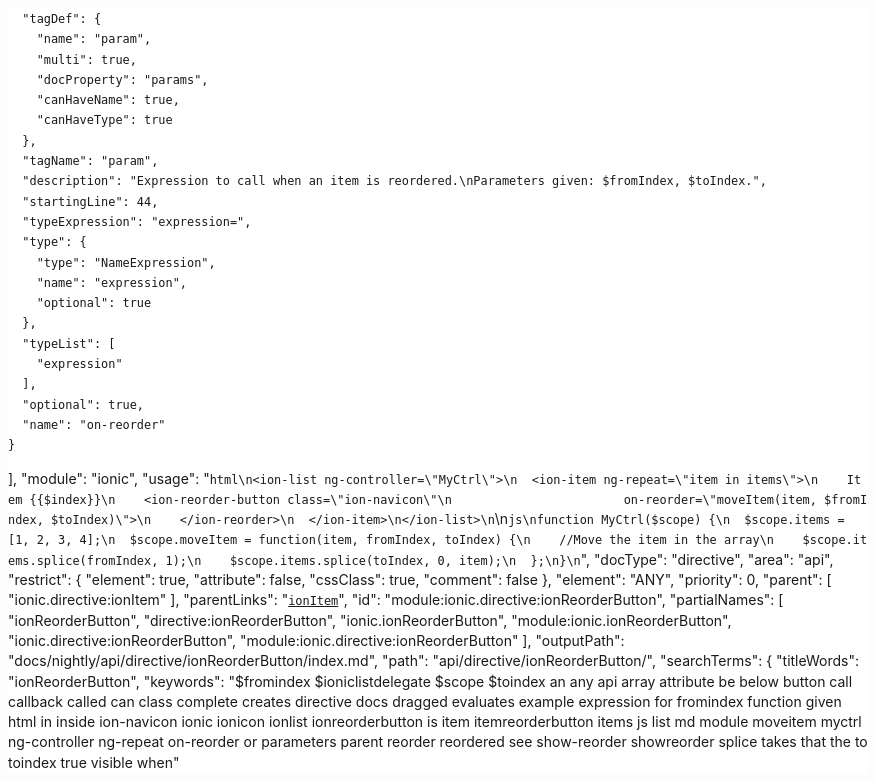       "tagDef": {
        "name": "param",
        "multi": true,
        "docProperty": "params",
        "canHaveName": true,
        "canHaveType": true
      },
      "tagName": "param",
      "description": "Expression to call when an item is reordered.\nParameters given: $fromIndex, $toIndex.",
      "startingLine": 44,
      "typeExpression": "expression=",
      "type": {
        "type": "NameExpression",
        "name": "expression",
        "optional": true
      },
      "typeList": [
        "expression"
      ],
      "optional": true,
      "name": "on-reorder"
    }
  ],
  "module": "ionic",
  "usage": "```html\n<ion-list ng-controller=\"MyCtrl\">\n  <ion-item ng-repeat=\"item in items\">\n    Item {{$index}}\n    <ion-reorder-button class=\"ion-navicon\"\n                        on-reorder=\"moveItem(item, $fromIndex, $toIndex)\">\n    </ion-reorder>\n  </ion-item>\n</ion-list>\n```\n```js\nfunction MyCtrl($scope) {\n  $scope.items = [1, 2, 3, 4];\n  $scope.moveItem = function(item, fromIndex, toIndex) {\n    //Move the item in the array\n    $scope.items.splice(fromIndex, 1);\n    $scope.items.splice(toIndex, 0, item);\n  };\n}\n```",
  "docType": "directive",
  "area": "api",
  "restrict": {
    "element": true,
    "attribute": false,
    "cssClass": true,
    "comment": false
  },
  "element": "ANY",
  "priority": 0,
  "parent": [
    "ionic.directive:ionItem"
  ],
  "parentLinks": "<a href="/docs/nightly/api/directive/ionItem/"><code>ionItem</code></a>",
  "id": "module:ionic.directive:ionReorderButton",
  "partialNames": [
    "ionReorderButton",
    "directive:ionReorderButton",
    "ionic.ionReorderButton",
    "module:ionic.ionReorderButton",
    "ionic.directive:ionReorderButton",
    "module:ionic.directive:ionReorderButton"
  ],
  "outputPath": "docs/nightly/api/directive/ionReorderButton/index.md",
  "path": "api/directive/ionReorderButton/",
  "searchTerms": {
    "titleWords": "ionReorderButton",
    "keywords": "$fromindex $ioniclistdelegate $scope $toindex an any api array attribute be below button call callback called can class complete creates directive docs dragged evaluates example expression for fromindex function given html in inside ion-navicon ionic ionicon ionlist ionreorderbutton is item itemreorderbutton items js list md module moveitem myctrl ng-controller ng-repeat on-reorder or parameters parent reorder reordered see show-reorder showreorder splice takes that the to toindex true visible when"